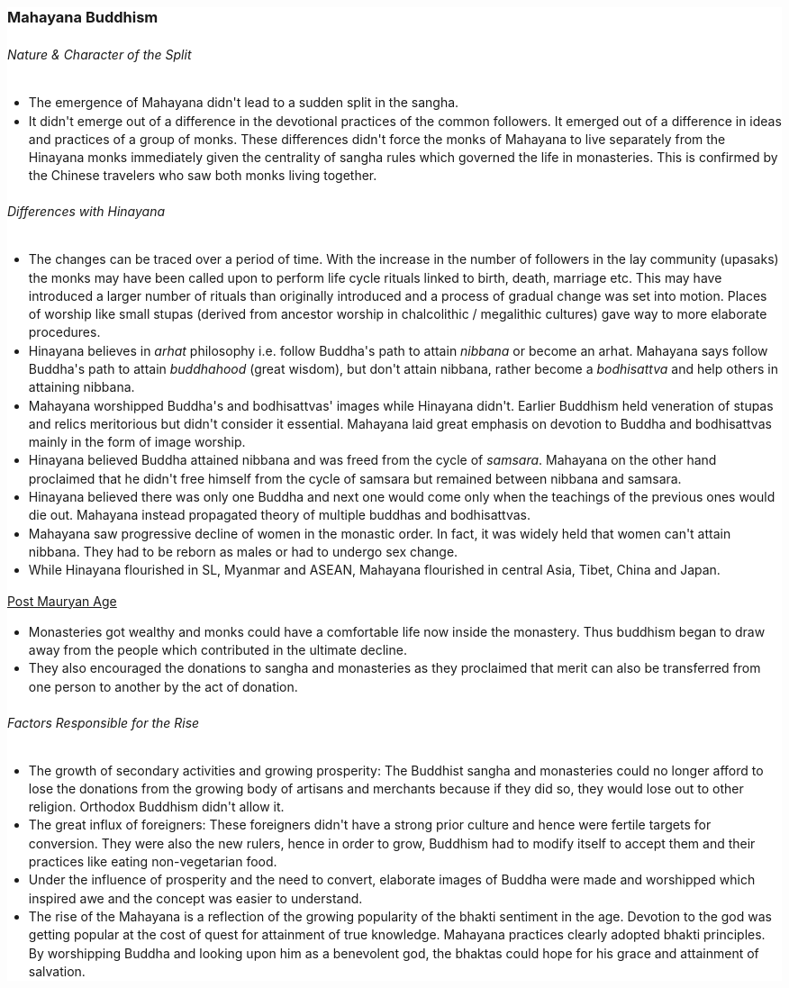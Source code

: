 

### Mahayana Buddhism

###### Nature & Character of the Split

- The emergence of Mahayana didn't lead to a sudden split in the sangha.
- It didn't emerge out of a difference in the devotional practices of the common followers. It emerged out of a difference in ideas and practices of a group of monks. These differences didn't force the monks of Mahayana to live separately from the Hinayana monks immediately given the centrality of sangha rules which governed the life in monasteries. This is confirmed by the Chinese travelers who saw both monks living together.

###### Differences with Hinayana

- The changes can be traced over a period of time. With the increase in the number of followers in the lay community (upasaks) the monks may have been called upon to perform life cycle rituals linked to birth, death, marriage etc. This may have introduced a larger number of rituals than originally introduced and a process of gradual change was set into motion. Places of worship like small stupas (derived from ancestor worship in chalcolithic / megalithic cultures) gave way to more elaborate procedures.
- Hinayana believes in *arhat* philosophy i.e. follow Buddha's path to attain *nibbana* or become an arhat. Mahayana says follow Buddha's path to attain *buddhahood* (great wisdom), but don't attain nibbana, rather become a *bodhisattva* and help others in attaining nibbana.  
- Mahayana worshipped Buddha's and bodhisattvas' images while Hinayana didn't. Earlier Buddhism held veneration of stupas and relics meritorious but didn't consider it essential. Mahayana laid great emphasis on devotion to Buddha and bodhisattvas mainly in the form of image worship.
- Hinayana believed Buddha attained nibbana and was freed from the cycle of *samsara*. Mahayana on the other hand proclaimed that he didn't free himself from the cycle of samsara but remained between nibbana and samsara. 
- Hinayana believed there was only one Buddha and next one would come only when the teachings of the previous ones would die out. Mahayana instead propagated theory of multiple buddhas and bodhisattvas. 
- Mahayana saw progressive decline of women in the monastic order. In fact, it was widely held that women can't attain nibbana. They had to be reborn as males or had to undergo sex change. 
- While Hinayana flourished in SL, Myanmar and ASEAN, Mahayana flourished in central Asia, Tibet, China and Japan.

[Post Mauryan Age]()

- Monasteries got wealthy and monks could have a comfortable life now inside the monastery. Thus buddhism began to draw away from the people which contributed in the ultimate decline.
- They also encouraged the donations to sangha and monasteries as they proclaimed that merit can also be transferred from one person to another by the act of donation.

###### Factors Responsible for the Rise  

- The growth of secondary activities and growing prosperity: The Buddhist sangha and monasteries could no longer afford to lose the donations from the growing body of artisans and merchants because if they did so, they would lose out to other religion. Orthodox Buddhism didn't allow it.
- The great influx of foreigners: These foreigners didn't have a strong prior culture and hence were fertile targets for conversion. They were also the new rulers, hence in order to grow, Buddhism had to modify itself to accept them and their practices like eating non-vegetarian food. 
- Under the influence of prosperity and the need to convert, elaborate images of Buddha were made and worshipped which inspired awe and the concept was easier to understand. 
- The rise of the Mahayana is a reflection of the growing popularity of the bhakti sentiment in the age. Devotion to the god was getting popular at the cost of quest for attainment of true knowledge. Mahayana practices clearly adopted bhakti principles. By worshipping Buddha and looking upon him as a benevolent god, the bhaktas could hope for his grace and attainment of salvation.
